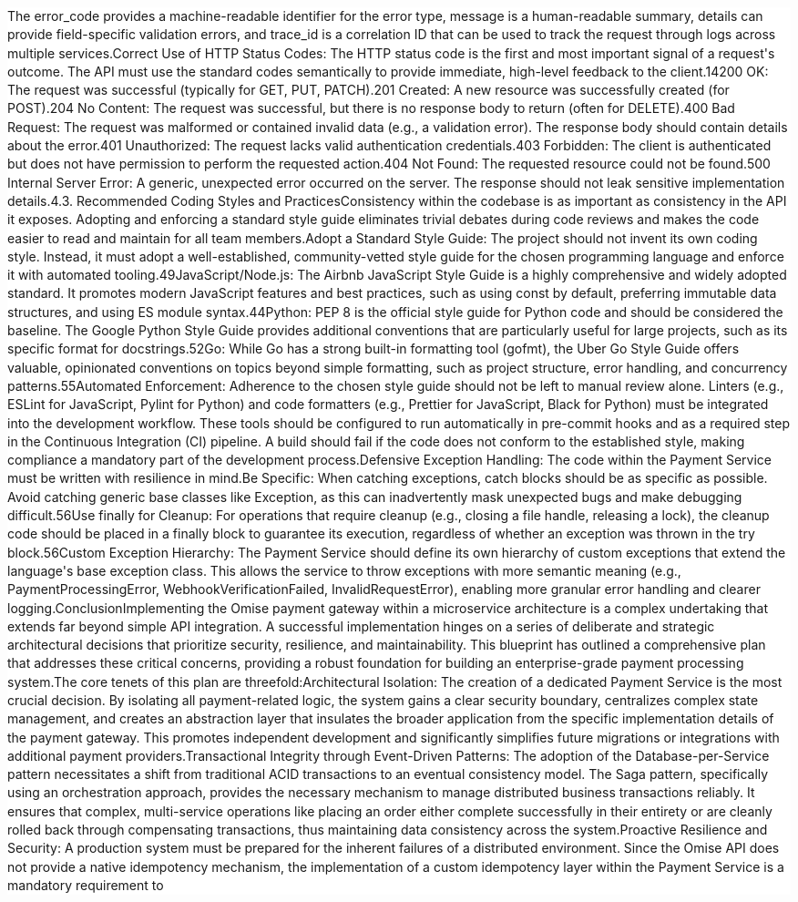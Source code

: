 The error_code provides a machine-readable identifier for the error type, message is a human-readable summary, details can provide field-specific validation errors, and trace_id is a correlation ID that can be used to track the request through logs across multiple services.Correct Use of HTTP Status Codes: The HTTP status code is the first and most important signal of a request's outcome. The API must use the standard codes semantically to provide immediate, high-level feedback to the client.14200 OK: The request was successful (typically for GET, PUT, PATCH).201 Created: A new resource was successfully created (for POST).204 No Content: The request was successful, but there is no response body to return (often for DELETE).400 Bad Request: The request was malformed or contained invalid data (e.g., a validation error). The response body should contain details about the error.401 Unauthorized: The request lacks valid authentication credentials.403 Forbidden: The client is authenticated but does not have permission to perform the requested action.404 Not Found: The requested resource could not be found.500 Internal Server Error: A generic, unexpected error occurred on the server. The response should not leak sensitive implementation details.4.3. Recommended Coding Styles and PracticesConsistency within the codebase is as important as consistency in the API it exposes. Adopting and enforcing a standard style guide eliminates trivial debates during code reviews and makes the code easier to read and maintain for all team members.Adopt a Standard Style Guide: The project should not invent its own coding style. Instead, it must adopt a well-established, community-vetted style guide for the chosen programming language and enforce it with automated tooling.49JavaScript/Node.js: The Airbnb JavaScript Style Guide is a highly comprehensive and widely adopted standard. It promotes modern JavaScript features and best practices, such as using const by default, preferring immutable data structures, and using ES module syntax.44Python: PEP 8 is the official style guide for Python code and should be considered the baseline. The Google Python Style Guide provides additional conventions that are particularly useful for large projects, such as its specific format for docstrings.52Go: While Go has a strong built-in formatting tool (gofmt), the Uber Go Style Guide offers valuable, opinionated conventions on topics beyond simple formatting, such as project structure, error handling, and concurrency patterns.55Automated Enforcement: Adherence to the chosen style guide should not be left to manual review alone. Linters (e.g., ESLint for JavaScript, Pylint for Python) and code formatters (e.g., Prettier for JavaScript, Black for Python) must be integrated into the development workflow. These tools should be configured to run automatically in pre-commit hooks and as a required step in the Continuous Integration (CI) pipeline. A build should fail if the code does not conform to the established style, making compliance a mandatory part of the development process.Defensive Exception Handling: The code within the Payment Service must be written with resilience in mind.Be Specific: When catching exceptions, catch blocks should be as specific as possible. Avoid catching generic base classes like Exception, as this can inadvertently mask unexpected bugs and make debugging difficult.56Use finally for Cleanup: For operations that require cleanup (e.g., closing a file handle, releasing a lock), the cleanup code should be placed in a finally block to guarantee its execution, regardless of whether an exception was thrown in the try block.56Custom Exception Hierarchy: The Payment Service should define its own hierarchy of custom exceptions that extend the language's base exception class. This allows the service to throw exceptions with more semantic meaning (e.g., PaymentProcessingError, WebhookVerificationFailed, InvalidRequestError), enabling more granular error handling and clearer logging.ConclusionImplementing the Omise payment gateway within a microservice architecture is a complex undertaking that extends far beyond simple API integration. A successful implementation hinges on a series of deliberate and strategic architectural decisions that prioritize security, resilience, and maintainability. This blueprint has outlined a comprehensive plan that addresses these critical concerns, providing a robust foundation for building an enterprise-grade payment processing system.The core tenets of this plan are threefold:Architectural Isolation: The creation of a dedicated Payment Service is the most crucial decision. By isolating all payment-related logic, the system gains a clear security boundary, centralizes complex state management, and creates an abstraction layer that insulates the broader application from the specific implementation details of the payment gateway. This promotes independent development and significantly simplifies future migrations or integrations with additional payment providers.Transactional Integrity through Event-Driven Patterns: The adoption of the Database-per-Service pattern necessitates a shift from traditional ACID transactions to an eventual consistency model. The Saga pattern, specifically using an orchestration approach, provides the necessary mechanism to manage distributed business transactions reliably. It ensures that complex, multi-service operations like placing an order either complete successfully in their entirety or are cleanly rolled back through compensating transactions, thus maintaining data consistency across the system.Proactive Resilience and Security: A production system must be prepared for the inherent failures of a distributed environment. Since the Omise API does not provide a native idempotency mechanism, the implementation of a custom idempotency layer within the Payment Service is a mandatory requirement to